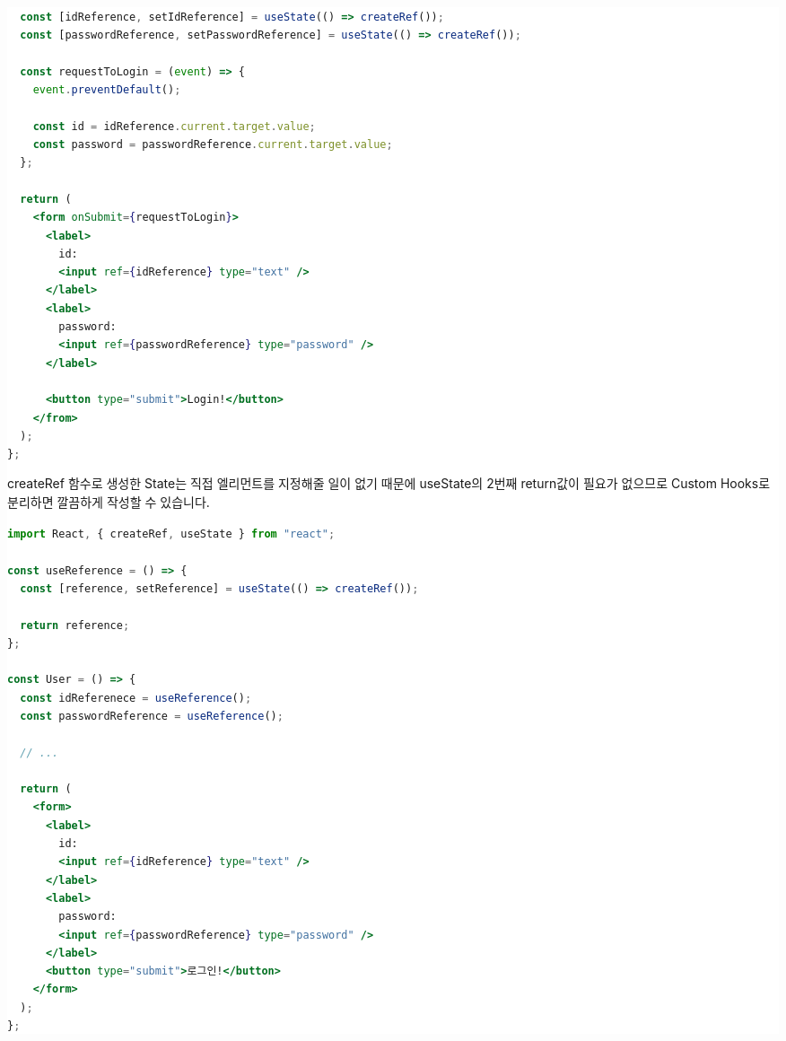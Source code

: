 ```jsx
  const [idReference, setIdReference] = useState(() => createRef());
  const [passwordReference, setPasswordReference] = useState(() => createRef());

  const requestToLogin = (event) => {
    event.preventDefault();

    const id = idReference.current.target.value;
    const password = passwordReference.current.target.value;
  };

  return (
    <form onSubmit={requestToLogin}>
      <label>
        id:
        <input ref={idReference} type="text" />
      </label>
      <label>
        password:
        <input ref={passwordReference} type="password" />
      </label>

      <button type="submit">Login!</button>
    </from>
  );
};
```

createRef 함수로 생성한 State는 직접 엘리먼트를 지정해줄 일이 없기 때문에 useState의 2번째 return값이 필요가 없으므로 Custom Hooks로 분리하면 깔끔하게 작성할 수 있습니다.

```jsx
import React, { createRef, useState } from "react";

const useReference = () => {
  const [reference, setReference] = useState(() => createRef());

  return reference;
};

const User = () => {
  const idReferenece = useReference();
  const passwordReference = useReference();

  // ...

  return (
    <form>
      <label>
        id:
        <input ref={idReference} type="text" />
      </label>
      <label>
        password:
        <input ref={passwordReference} type="password" />
      </label>
      <button type="submit">로그인!</button>
    </form>
  );
};
```
